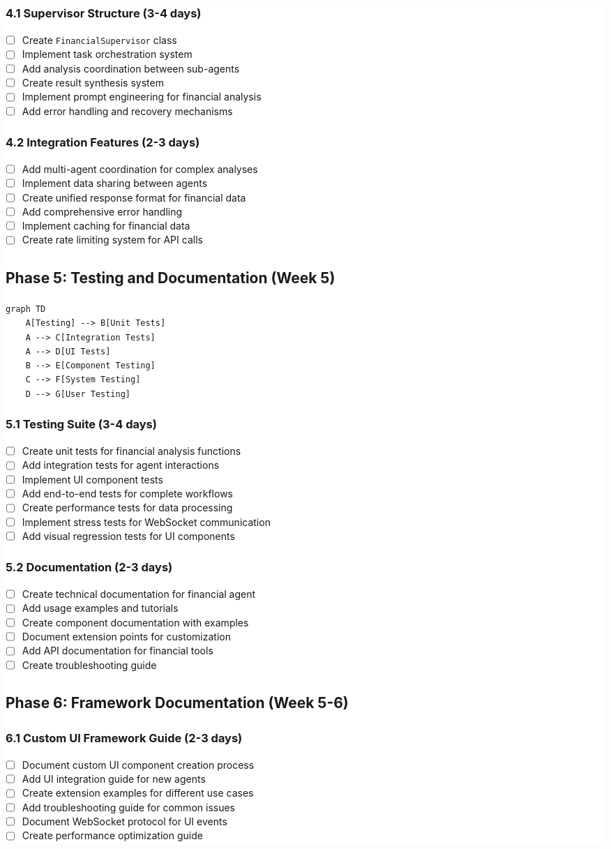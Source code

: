 ### 4.1 Supervisor Structure (3-4 days)
- [ ] Create `FinancialSupervisor` class
- [ ] Implement task orchestration system
- [ ] Add analysis coordination between sub-agents
- [ ] Create result synthesis system
- [ ] Implement prompt engineering for financial analysis
- [ ] Add error handling and recovery mechanisms

### 4.2 Integration Features (2-3 days)
- [ ] Add multi-agent coordination for complex analyses
- [ ] Implement data sharing between agents
- [ ] Create unified response format for financial data
- [ ] Add comprehensive error handling
- [ ] Implement caching for financial data
- [ ] Create rate limiting system for API calls

## Phase 5: Testing and Documentation (Week 5)

```mermaid
graph TD
    A[Testing] --> B[Unit Tests]
    A --> C[Integration Tests]
    A --> D[UI Tests]
    B --> E[Component Testing]
    C --> F[System Testing]
    D --> G[User Testing]
```

### 5.1 Testing Suite (3-4 days)
- [ ] Create unit tests for financial analysis functions
- [ ] Add integration tests for agent interactions
- [ ] Implement UI component tests
- [ ] Add end-to-end tests for complete workflows
- [ ] Create performance tests for data processing
- [ ] Implement stress tests for WebSocket communication
- [ ] Add visual regression tests for UI components

### 5.2 Documentation (2-3 days)
- [ ] Create technical documentation for financial agent
- [ ] Add usage examples and tutorials
- [ ] Create component documentation with examples
- [ ] Document extension points for customization
- [ ] Add API documentation for financial tools
- [ ] Create troubleshooting guide

## Phase 6: Framework Documentation (Week 5-6)

### 6.1 Custom UI Framework Guide (2-3 days)
- [ ] Document custom UI component creation process
- [ ] Add UI integration guide for new agents
- [ ] Create extension examples for different use cases
- [ ] Add troubleshooting guide for common issues
- [ ] Document WebSocket protocol for UI events
- [ ] Create performance optimization guide

